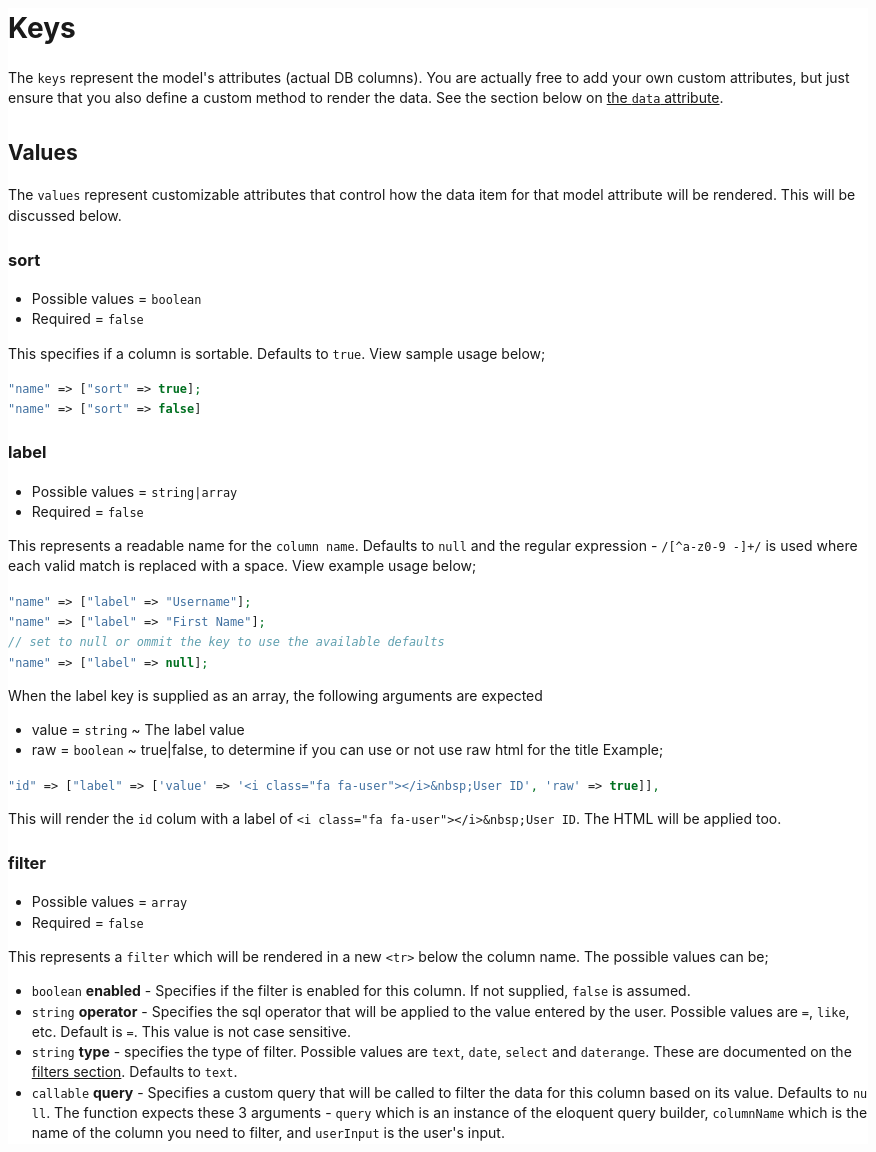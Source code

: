 # Keys
The `keys` represent the model's attributes (actual DB columns). You are actually free to add your own custom attributes, but just ensure that you also define a custom method to render the data. See the section below on [the `data` attribute](https://github.com/randomwhitetrash/laravel-grid/wiki/Customize-columns#data).

## Values
The `values` represent customizable attributes that control how the data item for that model attribute will be rendered. This will be discussed below.

### sort
+ Possible values = `boolean`
+ Required = `false`

This specifies if a column is sortable. Defaults to `true`. View sample usage below;
```php
"name" => ["sort" => true];
"name" => ["sort" => false]
```

### label
+ Possible values = `string|array`
+ Required = `false`

This represents a readable name for the `column name`. Defaults to `null` and the regular expression - `/[^a-z0-9 -]+/` is used where each valid match is replaced with a space. View example usage below;
```php
"name" => ["label" => "Username"];
"name" => ["label" => "First Name"];
// set to null or ommit the key to use the available defaults
"name" => ["label" => null];
```
When the label key is supplied as an array, the following arguments are expected
+ value = `string` ~ The label value
+ raw = `boolean` ~ true|false, to determine if you can use or not use raw html for the title
Example;
```php
"id" => ["label" => ['value' => '<i class="fa fa-user"></i>&nbsp;User ID', 'raw' => true]],
```
This will render the `id` colum with a label of `<i class="fa fa-user"></i>&nbsp;User ID`. The HTML will be applied too.


### filter
+ Possible values = `array`
+ Required = `false`

This represents a `filter` which will be rendered in a new `<tr>` below the column name. The possible values can be;
+ `boolean` **enabled** - Specifies if the filter is enabled for this column. If not supplied, `false` is assumed.
+ `string` **operator** - Specifies the sql operator that will be applied to the value entered by the user. Possible values are `=`, `like`, etc. Default is `=`. This value is not case sensitive.
+ `string` **type** - specifies the type of filter. Possible values are `text`, `date`, `select` and `daterange`. These are documented on the [filters section](filters.md). Defaults to `text`.
+ `callable` **query** - Specifies a custom query that will be called to filter the data for this column based on its value. Defaults to `null`. The function expects these 3 arguments - `query` which is an instance of the eloquent query builder, `columnName` which is the name of the column you need to filter, and `userInput` is the user's input.
